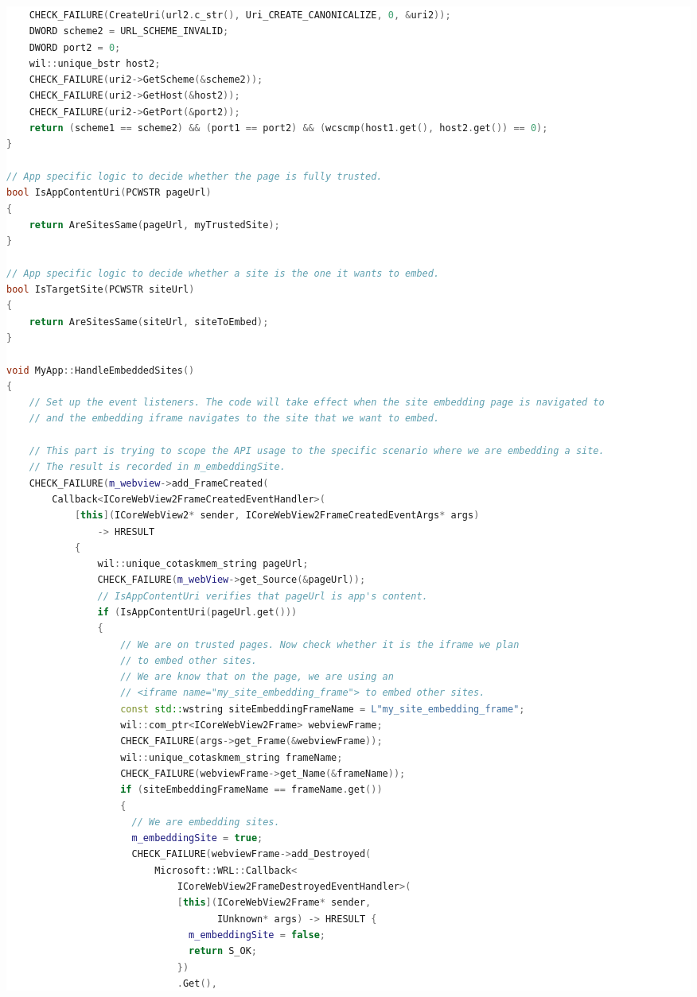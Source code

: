 ```cpp
    CHECK_FAILURE(CreateUri(url2.c_str(), Uri_CREATE_CANONICALIZE, 0, &uri2));
    DWORD scheme2 = URL_SCHEME_INVALID;
    DWORD port2 = 0;
    wil::unique_bstr host2;
    CHECK_FAILURE(uri2->GetScheme(&scheme2));
    CHECK_FAILURE(uri2->GetHost(&host2));
    CHECK_FAILURE(uri2->GetPort(&port2));
    return (scheme1 == scheme2) && (port1 == port2) && (wcscmp(host1.get(), host2.get()) == 0);
}

// App specific logic to decide whether the page is fully trusted.
bool IsAppContentUri(PCWSTR pageUrl)
{
    return AreSitesSame(pageUrl, myTrustedSite);
}

// App specific logic to decide whether a site is the one it wants to embed.
bool IsTargetSite(PCWSTR siteUrl)
{
    return AreSitesSame(siteUrl, siteToEmbed);
}

void MyApp::HandleEmbeddedSites()
{
    // Set up the event listeners. The code will take effect when the site embedding page is navigated to
    // and the embedding iframe navigates to the site that we want to embed.

    // This part is trying to scope the API usage to the specific scenario where we are embedding a site.
    // The result is recorded in m_embeddingSite.
    CHECK_FAILURE(m_webview->add_FrameCreated(
        Callback<ICoreWebView2FrameCreatedEventHandler>(
            [this](ICoreWebView2* sender, ICoreWebView2FrameCreatedEventArgs* args)
                -> HRESULT 
            {
                wil::unique_cotaskmem_string pageUrl;
                CHECK_FAILURE(m_webView->get_Source(&pageUrl));
                // IsAppContentUri verifies that pageUrl is app's content.
                if (IsAppContentUri(pageUrl.get()))
                {
                    // We are on trusted pages. Now check whether it is the iframe we plan
                    // to embed other sites.
                    // We are know that on the page, we are using an
                    // <iframe name="my_site_embedding_frame"> to embed other sites.
                    const std::wstring siteEmbeddingFrameName = L"my_site_embedding_frame";
                    wil::com_ptr<ICoreWebView2Frame> webviewFrame;
                    CHECK_FAILURE(args->get_Frame(&webviewFrame));
                    wil::unique_cotaskmem_string frameName;
                    CHECK_FAILURE(webviewFrame->get_Name(&frameName));
                    if (siteEmbeddingFrameName == frameName.get())
                    {
                      // We are embedding sites.
                      m_embeddingSite = true;
                      CHECK_FAILURE(webviewFrame->add_Destroyed(
                          Microsoft::WRL::Callback<
                              ICoreWebView2FrameDestroyedEventHandler>(
                              [this](ICoreWebView2Frame* sender,
                                     IUnknown* args) -> HRESULT {
                                m_embeddingSite = false;
                                return S_OK;
                              })
                              .Get(),
```